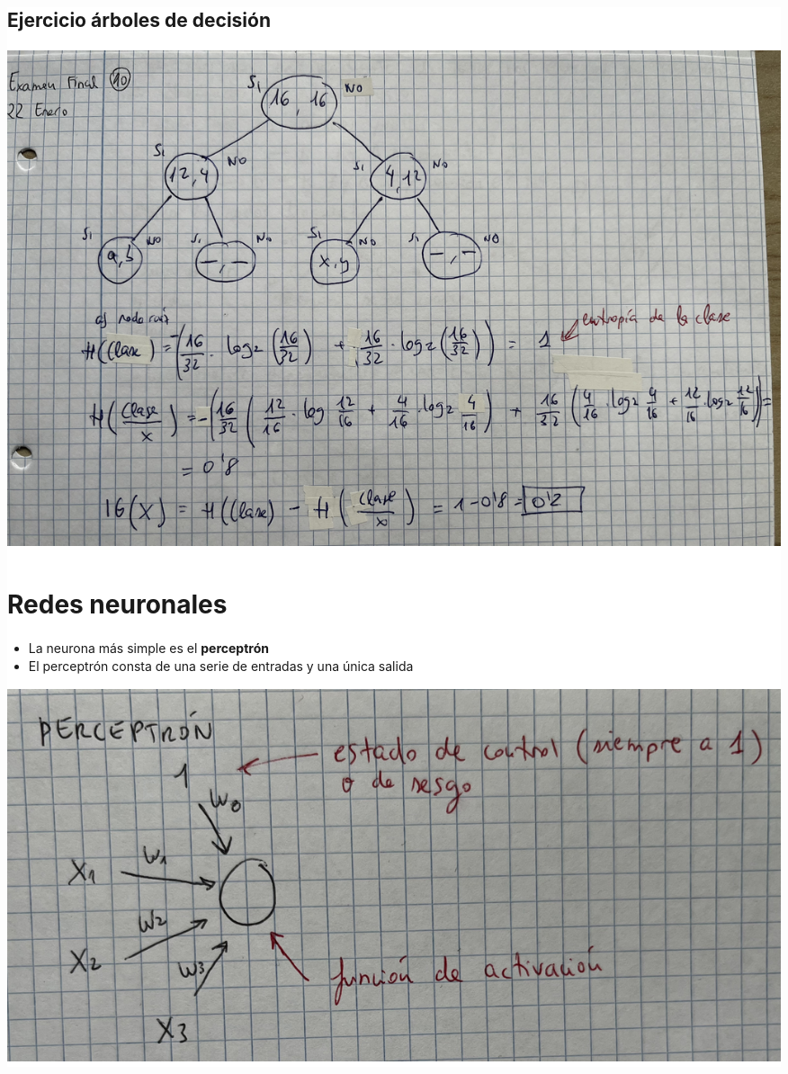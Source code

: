 ## Ejercicio árboles de decisión

![](img/IMG_6163.jpeg)

# Redes neuronales

- La neurona más simple es el **perceptrón**
- El perceptrón consta de una serie de entradas y una única salida

![](img/IMG_6170.jpeg)
